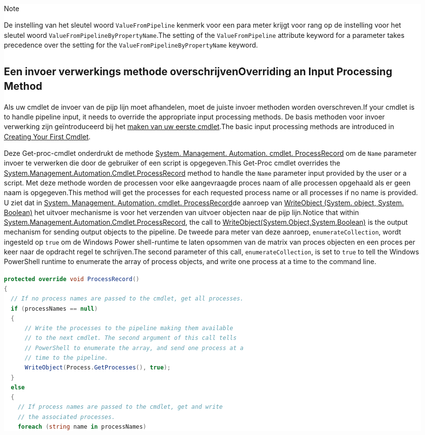 > [!NOTE]
> <span data-ttu-id="8c74b-124">De instelling van het sleutel woord `ValueFromPipeline` kenmerk voor een para meter krijgt voor rang op de instelling voor het sleutel woord `ValueFromPipelineByPropertyName`.</span><span class="sxs-lookup"><span data-stu-id="8c74b-124">The setting of the `ValueFromPipeline` attribute keyword for a parameter takes precedence over the setting for the `ValueFromPipelineByPropertyName` keyword.</span></span>

## <a name="overriding-an-input-processing-method"></a><span data-ttu-id="8c74b-125">Een invoer verwerkings methode overschrijven</span><span class="sxs-lookup"><span data-stu-id="8c74b-125">Overriding an Input Processing Method</span></span>

<span data-ttu-id="8c74b-126">Als uw cmdlet de invoer van de pijp lijn moet afhandelen, moet de juiste invoer methoden worden overschreven.</span><span class="sxs-lookup"><span data-stu-id="8c74b-126">If your cmdlet is to handle pipeline input, it needs to override the appropriate input processing methods.</span></span> <span data-ttu-id="8c74b-127">De basis methoden voor invoer verwerking zijn geïntroduceerd bij het [maken van uw eerste cmdlet](./creating-a-cmdlet-without-parameters.md).</span><span class="sxs-lookup"><span data-stu-id="8c74b-127">The basic input processing methods are introduced in [Creating Your First Cmdlet](./creating-a-cmdlet-without-parameters.md).</span></span>

<span data-ttu-id="8c74b-128">Deze Get-proc-cmdlet onderdrukt de methode [System. Management. Automation. cmdlet. ProcessRecord](/dotnet/api/System.Management.Automation.Cmdlet.ProcessRecord) om de `Name` parameter invoer te verwerken die door de gebruiker of een script is opgegeven.</span><span class="sxs-lookup"><span data-stu-id="8c74b-128">This Get-Proc cmdlet overrides the [System.Management.Automation.Cmdlet.ProcessRecord](/dotnet/api/System.Management.Automation.Cmdlet.ProcessRecord) method to handle the `Name` parameter input provided by the user or a script.</span></span> <span data-ttu-id="8c74b-129">Met deze methode worden de processen voor elke aangevraagde proces naam of alle processen opgehaald als er geen naam is opgegeven.</span><span class="sxs-lookup"><span data-stu-id="8c74b-129">This method will get the processes for each requested process name or all processes if no name is provided.</span></span> <span data-ttu-id="8c74b-130">U ziet dat in [System. Management. Automation. cmdlet. ProcessRecord](/dotnet/api/System.Management.Automation.Cmdlet.ProcessRecord)de aanroep van [WriteObject (System. object, System. Boolean)](/dotnet/api/system.management.automation.cmdlet.writeobject#System_Management_Automation_Cmdlet_WriteObject_System_Object_System_Boolean_) het uitvoer mechanisme is voor het verzenden van uitvoer objecten naar de pijp lijn.</span><span class="sxs-lookup"><span data-stu-id="8c74b-130">Notice that within [System.Management.Automation.Cmdlet.ProcessRecord](/dotnet/api/System.Management.Automation.Cmdlet.ProcessRecord), the call to [WriteObject(System.Object,System.Boolean)](/dotnet/api/system.management.automation.cmdlet.writeobject#System_Management_Automation_Cmdlet_WriteObject_System_Object_System_Boolean_) is the output mechanism for sending output objects to the pipeline.</span></span> <span data-ttu-id="8c74b-131">De tweede para meter van deze aanroep, `enumerateCollection`, wordt ingesteld op `true` om de Windows Power shell-runtime te laten opsommen van de matrix van proces objecten en een proces per keer naar de opdracht regel te schrijven.</span><span class="sxs-lookup"><span data-stu-id="8c74b-131">The second parameter of this call, `enumerateCollection`, is set to `true` to tell the Windows PowerShell runtime to enumerate the array of process objects, and write one process at a time to the command line.</span></span>

```csharp
protected override void ProcessRecord()
{
  // If no process names are passed to the cmdlet, get all processes.
  if (processNames == null)
  {
      // Write the processes to the pipeline making them available
      // to the next cmdlet. The second argument of this call tells
      // PowerShell to enumerate the array, and send one process at a
      // time to the pipeline.
      WriteObject(Process.GetProcesses(), true);
  }
  else
  {
    // If process names are passed to the cmdlet, get and write
    // the associated processes.
    foreach (string name in processNames)
```